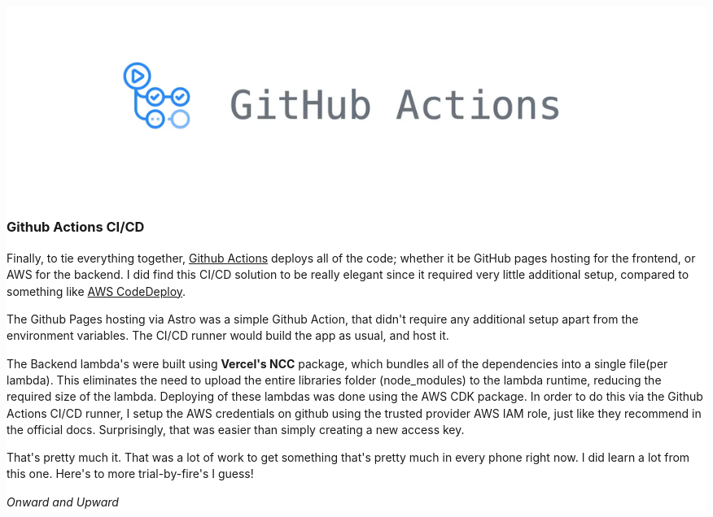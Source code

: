 <img src="documentation/readmeImages/gh-actions-banner.webp" alt="Redis + MongoDB banner" style="max-height:300px;width:100%;object-fit:contain;" />

### Github Actions CI/CD
Finally, to tie everything together, [Github Actions](https://github.com/features/actions) deploys all of the code; whether it be GitHub pages hosting for the frontend, or AWS for the backend. I did find this CI/CD solution to be really elegant since it required very little additional setup, compared to something like [AWS CodeDeploy](https://aws.amazon.com/codedeploy/). 

The Github Pages hosting via Astro was a simple Github Action, that didn't require any additional setup apart from the environment variables. The CI/CD runner would build the app as usual, and host it.

The Backend lambda's were built using **Vercel's NCC** package, which bundles all of the dependencies into a single file(per lambda). This eliminates the need to upload the entire libraries folder (node_modules) to the lambda runtime, reducing the required size of the lambda. Deploying of these lambdas was done using the AWS CDK package. In order to do this via the Github Actions CI/CD runner, I setup the AWS credentials on github using the trusted provider AWS IAM role, just like they recommend in the official docs. Surprisingly, that was easier than simply creating a new access key.

That's pretty much it. That was a lot of work to get something that's pretty much in every phone right now. I did learn a lot from this one. Here's to more trial-by-fire's I guess! 

*Onward and Upward*
